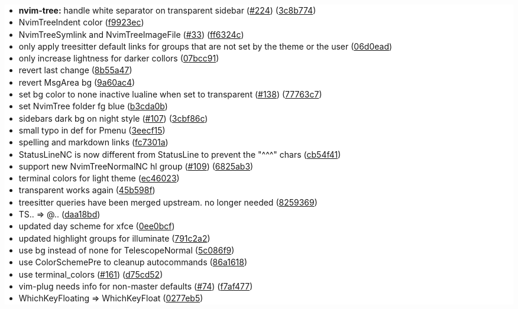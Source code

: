 * **nvim-tree:** handle white separator on transparent sidebar ([#224](https://github.com/folke/tokyonight.nvim/issues/224)) ([3c8b774](https://github.com/folke/tokyonight.nvim/commit/3c8b7740f66d1b1ce8e7591ceab422bef8185050))
* NvimTreeIndent color ([f9923ec](https://github.com/folke/tokyonight.nvim/commit/f9923eca571948332c2c4c269b756c20579dd552))
* NvimTreeSymlink and NvimTreeImageFile ([#33](https://github.com/folke/tokyonight.nvim/issues/33)) ([ff6324c](https://github.com/folke/tokyonight.nvim/commit/ff6324cc2b50b99296cb4cda345905952e0a40be))
* only apply treesitter default links for groups that are not set by the theme or the user ([06d0ead](https://github.com/folke/tokyonight.nvim/commit/06d0eadc5e8efe6b2516675c75614df36117eaf1))
* only increase lightness for darker collors ([07bcc91](https://github.com/folke/tokyonight.nvim/commit/07bcc91274941b7b1d4d186611a5e92fcb3881cc))
* revert last change ([8b55a47](https://github.com/folke/tokyonight.nvim/commit/8b55a47165348dd1d811f9e1f867bb17bb35a360))
* revert MsgArea bg ([9a60ac4](https://github.com/folke/tokyonight.nvim/commit/9a60ac462ebbded382e0f6bbc5270d9cb815b962))
* set bg color to none inactive lualine when set to transparent ([#138](https://github.com/folke/tokyonight.nvim/issues/138)) ([77763c7](https://github.com/folke/tokyonight.nvim/commit/77763c7918d57283a946cd59604a4db07416608b))
* set NvimTree folder fg blue ([b3cda0b](https://github.com/folke/tokyonight.nvim/commit/b3cda0bab1b9ed4490d9038f9eb424779b2e0b63))
* sidebars dark bg on night style ([#107](https://github.com/folke/tokyonight.nvim/issues/107)) ([3cbf86c](https://github.com/folke/tokyonight.nvim/commit/3cbf86cf045ea19253f9c8614863e22beb531868))
* small typo in def for Pmenu ([3eecf15](https://github.com/folke/tokyonight.nvim/commit/3eecf159d051041806f6e56b5459c02e44048656))
* spelling and markdown links ([fc7301a](https://github.com/folke/tokyonight.nvim/commit/fc7301ab94cc1dd6a46bafc565183c5f2b86f802))
* StatusLineNC is now different from StatusLine to prevent the "^^^" chars ([cb54f41](https://github.com/folke/tokyonight.nvim/commit/cb54f41063be81605b8db0d5e7af28ab8cbbe8bf))
* support new NvimTreeNormalNC hl group ([#109](https://github.com/folke/tokyonight.nvim/issues/109)) ([6825ab3](https://github.com/folke/tokyonight.nvim/commit/6825ab382ba8410236a6a532dfc20940ad72ccbf))
* terminal colors for light theme ([ec46023](https://github.com/folke/tokyonight.nvim/commit/ec460230b4f935dc74df00d28acaaadde1b7c255))
* transparent works again ([45b598f](https://github.com/folke/tokyonight.nvim/commit/45b598f6138f06fc3a38a9a967fcf9a8316900eb))
* treesitter queries have been merged upstream. no longer needed ([8259369](https://github.com/folke/tokyonight.nvim/commit/825936964b3526e60c34c4e405dee65389b8b615))
* TS.. =&gt; @.. ([daa18bd](https://github.com/folke/tokyonight.nvim/commit/daa18bd4a4d4bc9dde194d71644e5023af4f975f))
* updated day scheme for xfce ([0ee0bcf](https://github.com/folke/tokyonight.nvim/commit/0ee0bcf14d8c7c70081a0e9967c211121c4300c7))
* updated highlight groups for illuminate ([791c2a2](https://github.com/folke/tokyonight.nvim/commit/791c2a219a9425a5817fafc2dd2dcf65c4a0abde))
* use bg instead of none for TelescopeNormal ([5c086f9](https://github.com/folke/tokyonight.nvim/commit/5c086f9598d3263346fa2f6d140378f163619859))
* use ColorSchemePre to cleanup autocommands ([86a1618](https://github.com/folke/tokyonight.nvim/commit/86a1618b928cc8c84e4179afdf33ce9846e5a0b3))
* use terminal_colors ([#161](https://github.com/folke/tokyonight.nvim/issues/161)) ([d75cd52](https://github.com/folke/tokyonight.nvim/commit/d75cd5259af8824c134081e1b371a05fb2f7d456))
* vim-plug needs info for non-master defaults ([#74](https://github.com/folke/tokyonight.nvim/issues/74)) ([f7af477](https://github.com/folke/tokyonight.nvim/commit/f7af47749adb22a23cfbfc5c07339209ef041e2e))
* WhichKeyFloating =&gt; WhichKeyFloat ([0277eb5](https://github.com/folke/tokyonight.nvim/commit/0277eb5578a0b42040e168533aaf684622fa426f))
